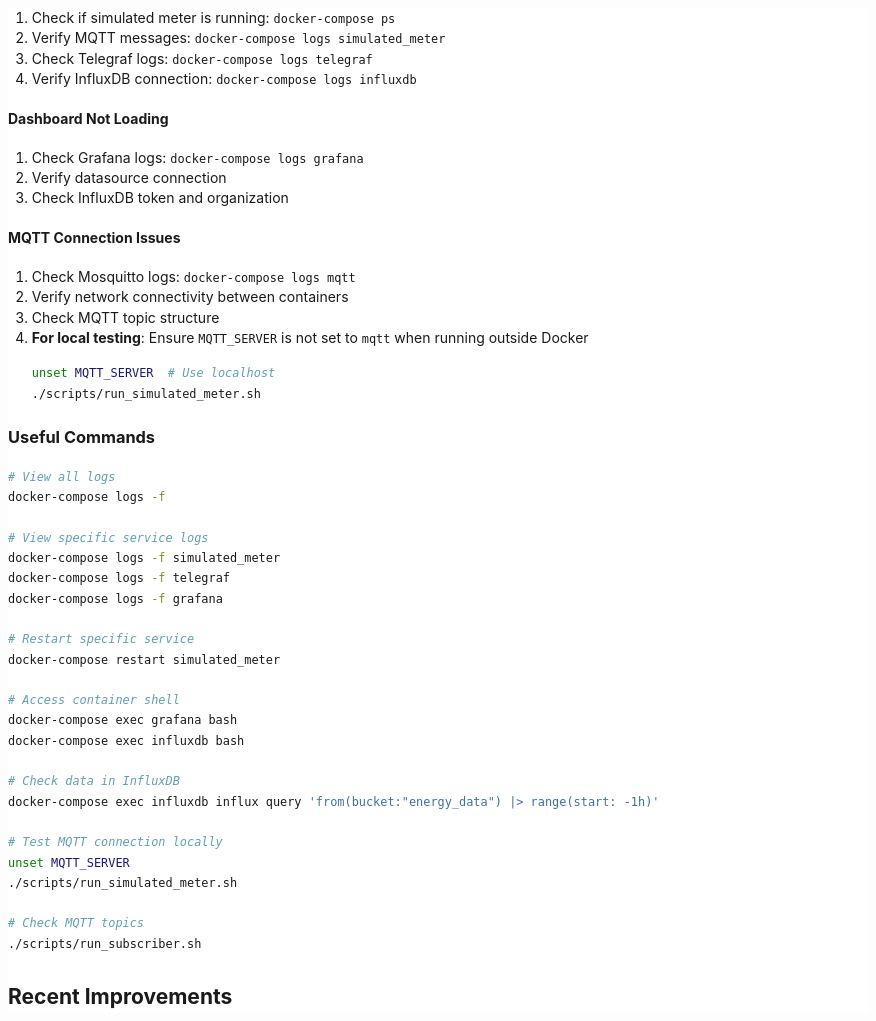 1. Check if simulated meter is running: `docker-compose ps`
2. Verify MQTT messages: `docker-compose logs simulated_meter`
3. Check Telegraf logs: `docker-compose logs telegraf`
4. Verify InfluxDB connection: `docker-compose logs influxdb`

#### **Dashboard Not Loading**

1. Check Grafana logs: `docker-compose logs grafana`
2. Verify datasource connection
3. Check InfluxDB token and organization

#### **MQTT Connection Issues**

1. Check Mosquitto logs: `docker-compose logs mqtt`
2. Verify network connectivity between containers
3. Check MQTT topic structure
4. **For local testing**: Ensure `MQTT_SERVER` is not set to `mqtt` when running outside Docker
   ```bash
   unset MQTT_SERVER  # Use localhost
   ./scripts/run_simulated_meter.sh
   ```

### **Useful Commands**

```bash
# View all logs
docker-compose logs -f

# View specific service logs
docker-compose logs -f simulated_meter
docker-compose logs -f telegraf
docker-compose logs -f grafana

# Restart specific service
docker-compose restart simulated_meter

# Access container shell
docker-compose exec grafana bash
docker-compose exec influxdb bash

# Check data in InfluxDB
docker-compose exec influxdb influx query 'from(bucket:"energy_data") |> range(start: -1h)'

# Test MQTT connection locally
unset MQTT_SERVER
./scripts/run_simulated_meter.sh

# Check MQTT topics
./scripts/run_subscriber.sh
```

## **Recent Improvements**
